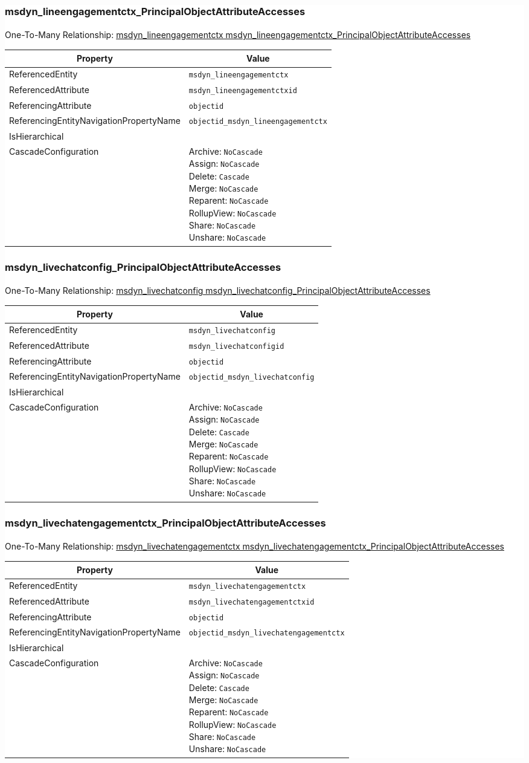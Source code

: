 ### <a name="BKMK_msdyn_lineengagementctx_PrincipalObjectAttributeAccesses"></a> msdyn_lineengagementctx_PrincipalObjectAttributeAccesses

One-To-Many Relationship: [msdyn_lineengagementctx msdyn_lineengagementctx_PrincipalObjectAttributeAccesses](msdyn_lineengagementctx.md#BKMK_msdyn_lineengagementctx_PrincipalObjectAttributeAccesses)

|Property|Value|
|---|---|
|ReferencedEntity|`msdyn_lineengagementctx`|
|ReferencedAttribute|`msdyn_lineengagementctxid`|
|ReferencingAttribute|`objectid`|
|ReferencingEntityNavigationPropertyName|`objectid_msdyn_lineengagementctx`|
|IsHierarchical||
|CascadeConfiguration|Archive: `NoCascade`<br />Assign: `NoCascade`<br />Delete: `Cascade`<br />Merge: `NoCascade`<br />Reparent: `NoCascade`<br />RollupView: `NoCascade`<br />Share: `NoCascade`<br />Unshare: `NoCascade`|

### <a name="BKMK_msdyn_livechatconfig_PrincipalObjectAttributeAccesses"></a> msdyn_livechatconfig_PrincipalObjectAttributeAccesses

One-To-Many Relationship: [msdyn_livechatconfig msdyn_livechatconfig_PrincipalObjectAttributeAccesses](msdyn_livechatconfig.md#BKMK_msdyn_livechatconfig_PrincipalObjectAttributeAccesses)

|Property|Value|
|---|---|
|ReferencedEntity|`msdyn_livechatconfig`|
|ReferencedAttribute|`msdyn_livechatconfigid`|
|ReferencingAttribute|`objectid`|
|ReferencingEntityNavigationPropertyName|`objectid_msdyn_livechatconfig`|
|IsHierarchical||
|CascadeConfiguration|Archive: `NoCascade`<br />Assign: `NoCascade`<br />Delete: `Cascade`<br />Merge: `NoCascade`<br />Reparent: `NoCascade`<br />RollupView: `NoCascade`<br />Share: `NoCascade`<br />Unshare: `NoCascade`|

### <a name="BKMK_msdyn_livechatengagementctx_PrincipalObjectAttributeAccesses"></a> msdyn_livechatengagementctx_PrincipalObjectAttributeAccesses

One-To-Many Relationship: [msdyn_livechatengagementctx msdyn_livechatengagementctx_PrincipalObjectAttributeAccesses](msdyn_livechatengagementctx.md#BKMK_msdyn_livechatengagementctx_PrincipalObjectAttributeAccesses)

|Property|Value|
|---|---|
|ReferencedEntity|`msdyn_livechatengagementctx`|
|ReferencedAttribute|`msdyn_livechatengagementctxid`|
|ReferencingAttribute|`objectid`|
|ReferencingEntityNavigationPropertyName|`objectid_msdyn_livechatengagementctx`|
|IsHierarchical||
|CascadeConfiguration|Archive: `NoCascade`<br />Assign: `NoCascade`<br />Delete: `Cascade`<br />Merge: `NoCascade`<br />Reparent: `NoCascade`<br />RollupView: `NoCascade`<br />Share: `NoCascade`<br />Unshare: `NoCascade`|

